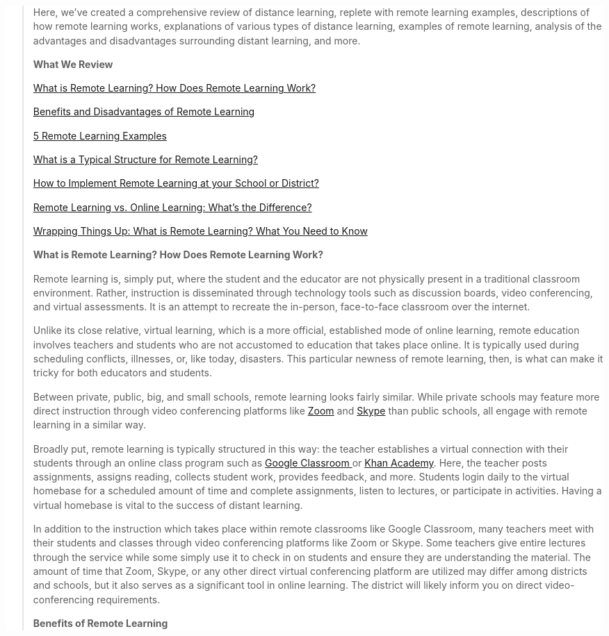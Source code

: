   > Here, we’ve created a comprehensive review of distance learning, replete with remote learning examples, descriptions of how remote learning works, explanations of various types of distance learning, examples of remote learning, analysis of the advantages and disadvantages surrounding distant learning, and more.
  >
  > **What We Review**
  >
  > [What is Remote Learning? How Does Remote Learning Work?](https://www.albert.io/blog/what-is-remote-learning/#What_is_Remote_Learning_How_Does_Remote_Learning_Work)
  >
  > [Benefits and Disadvantages of Remote Learning](https://www.albert.io/blog/what-is-remote-learning/#Benefits_and_Disadvantages_of_Remote_Learning)
  >
  > [5 Remote Learning Examples ](https://www.albert.io/blog/what-is-remote-learning/#5_Remote_Learning_Examples)
  >
  > [What is a Typical Structure for Remote Learning? ](https://www.albert.io/blog/what-is-remote-learning/#What_is_a_Typical_Structure_for_Remote_Learning)
  >
  > [How to Implement Remote Learning at your School or District? ](https://www.albert.io/blog/what-is-remote-learning/#How_to_Implement_Remote_Learning_at_your_School_or_District)
  >
  > [Remote Learning vs. Online Learning: What’s the Difference?](https://www.albert.io/blog/what-is-remote-learning/#Remote_Learning_vs_Online_Learning_Whats_the_Difference)
  >
  > [Wrapping Things Up: What is Remote Learning? What You Need to Know](https://www.albert.io/blog/what-is-remote-learning/#Wrapping_Things_Up_What_is_Remote_Learning_What_You_Need_to_Know)
  >
  > **What is Remote Learning? How Does Remote Learning Work?**
  >
  > Remote learning is, simply put, where the student and the educator are not physically present in a traditional classroom environment. Rather, instruction is disseminated through technology tools such as discussion boards, video conferencing, and virtual assessments. It is an attempt to recreate the in-person, face-to-face classroom over the internet. 
  >
  > Unlike its close relative, virtual learning, which is a more official, established mode of online learning, remote education involves teachers and students who are not accustomed to education that takes place online. It is typically used during scheduling conflicts, illnesses, or, like today, disasters. This particular newness of remote learning, then, is what can make it tricky for both educators and students.
  >
  > Between private, public, big, and small schools, remote learning looks fairly similar. While private schools may feature more direct instruction through video conferencing platforms like [Zoom](https://zoom.us/) and [Skype](https://www.skype.com/en/) than public schools, all engage with remote learning in a similar way. 
  >
  > Broadly put, remote learning is typically structured in this way: the teacher establishes a virtual connection with their students through an online class program such as [Google Classroom ](https://classroom.google.com/u/0/h)or [Khan Academy](https://www.khanacademy.org/). Here, the teacher posts assignments, assigns reading, collects student work, provides feedback, and more. Students login daily to the virtual homebase for a scheduled amount of time and complete assignments, listen to lectures, or participate in activities. Having a virtual homebase is vital to the success of distant learning.
  >
  > In addition to the instruction which takes place within remote classrooms like Google Classroom, many teachers meet with their students and classes through video conferencing platforms like Zoom or Skype. Some teachers give entire lectures through the service while some simply use it to check in on students and ensure they are understanding the material. The amount of time that Zoom, Skype, or any other direct virtual conferencing platform are utilized may differ among districts and schools, but it also serves as a significant tool in online learning. The district will likely inform you on direct video-conferencing requirements.
  >
  > **Benefits of Remote Learning**
  >